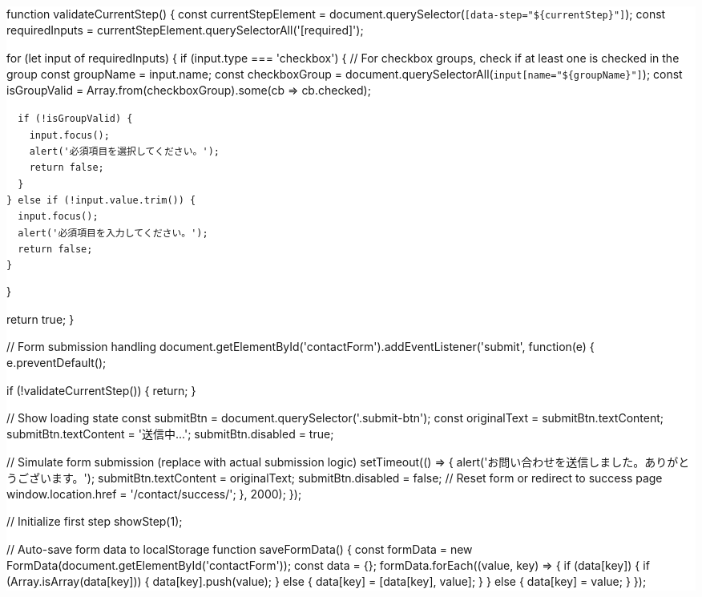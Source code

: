 function validateCurrentStep() {
  const currentStepElement = document.querySelector(`[data-step="${currentStep}"]`);
  const requiredInputs = currentStepElement.querySelectorAll('[required]');
  
  for (let input of requiredInputs) {
    if (input.type === 'checkbox') {
      // For checkbox groups, check if at least one is checked in the group
      const groupName = input.name;
      const checkboxGroup = document.querySelectorAll(`input[name="${groupName}"]`);
      const isGroupValid = Array.from(checkboxGroup).some(cb => cb.checked);
      
      if (!isGroupValid) {
        input.focus();
        alert('必須項目を選択してください。');
        return false;
      }
    } else if (!input.value.trim()) {
      input.focus();
      alert('必須項目を入力してください。');
      return false;
    }
  }
  
  return true;
}

// Form submission handling
document.getElementById('contactForm').addEventListener('submit', function(e) {
  e.preventDefault();
  
  if (!validateCurrentStep()) {
    return;
  }
  
  // Show loading state
  const submitBtn = document.querySelector('.submit-btn');
  const originalText = submitBtn.textContent;
  submitBtn.textContent = '送信中...';
  submitBtn.disabled = true;
  
  // Simulate form submission (replace with actual submission logic)
  setTimeout(() => {
    alert('お問い合わせを送信しました。ありがとうございます。');
    submitBtn.textContent = originalText;
    submitBtn.disabled = false;
    // Reset form or redirect to success page
    window.location.href = '/contact/success/';
  }, 2000);
});

// Initialize first step
showStep(1);

// Auto-save form data to localStorage
function saveFormData() {
  const formData = new FormData(document.getElementById('contactForm'));
  const data = {};
  formData.forEach((value, key) => {
    if (data[key]) {
      if (Array.isArray(data[key])) {
        data[key].push(value);
      } else {
        data[key] = [data[key], value];
      }
    } else {
      data[key] = value;
    }
  });